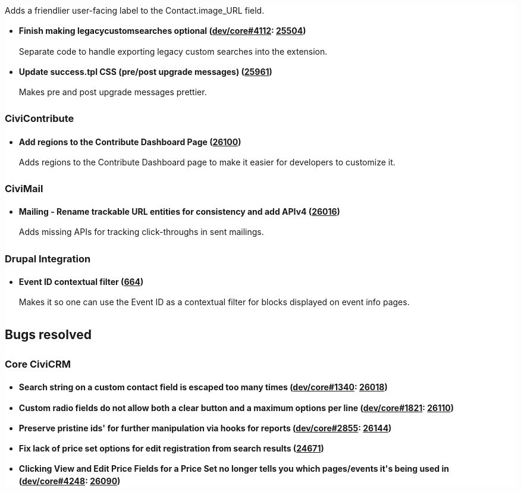   Adds a friendlier user-facing label to the Contact.image_URL field.

- **Finish making legacycustomsearches optional
  ([dev/core#4112](https://lab.civicrm.org/dev/core/-/issues/4112):
  [25504](https://github.com/civicrm/civicrm-core/pull/25504))**

  Separate code to handle exporting legacy custom searches into the extension.

- **Update success.tpl CSS (pre/post upgrade messages)
  ([25961](https://github.com/civicrm/civicrm-core/pull/25961))**

  Makes pre and post upgrade messages prettier.

### CiviContribute

- **Add regions to the Contribute Dashboard Page
  ([26100](https://github.com/civicrm/civicrm-core/pull/26100))**

  Adds regions to the Contribute Dashboard page to make it easier for developers
  to customize it.

### CiviMail

- **Mailing - Rename trackable URL entities for consistency and add APIv4
  ([26016](https://github.com/civicrm/civicrm-core/pull/26016))**

  Adds missing APIs for tracking click-throughs in sent mailings.

### Drupal Integration

- **Event ID contextual filter
  ([664](https://github.com/civicrm/civicrm-drupal/pull/664))**

  Makes it so one can use the Event ID as a contextual filter for blocks
  displayed on event info pages.

## <a name="bugs"></a>Bugs resolved

### Core CiviCRM

- **Search string on a custom contact field is escaped too many times
  ([dev/core#1340](https://lab.civicrm.org/dev/core/-/issues/1340):
  [26018](https://github.com/civicrm/civicrm-core/pull/26018))**

- **Custom radio fields do not allow both a clear button and a maximum options
  per line ([dev/core#1821](https://lab.civicrm.org/dev/core/-/issues/1821):
  [26110](https://github.com/civicrm/civicrm-core/pull/26110))**

- **Preserve pristine ids' for further manipulation via hooks for reports
  ([dev/core#2855](https://lab.civicrm.org/dev/core/-/issues/2855):
  [26144](https://github.com/civicrm/civicrm-core/pull/26144))**

- **Fix lack of price set options for edit registration from search results
  ([24671](https://github.com/civicrm/civicrm-core/pull/24671))**

- **Clicking View and Edit Price Fields for a Price Set no longer tells you
  which pages/events it's being used in
  ([dev/core#4248](https://lab.civicrm.org/dev/core/-/issues/4248):
  [26090](https://github.com/civicrm/civicrm-core/pull/26090))**
